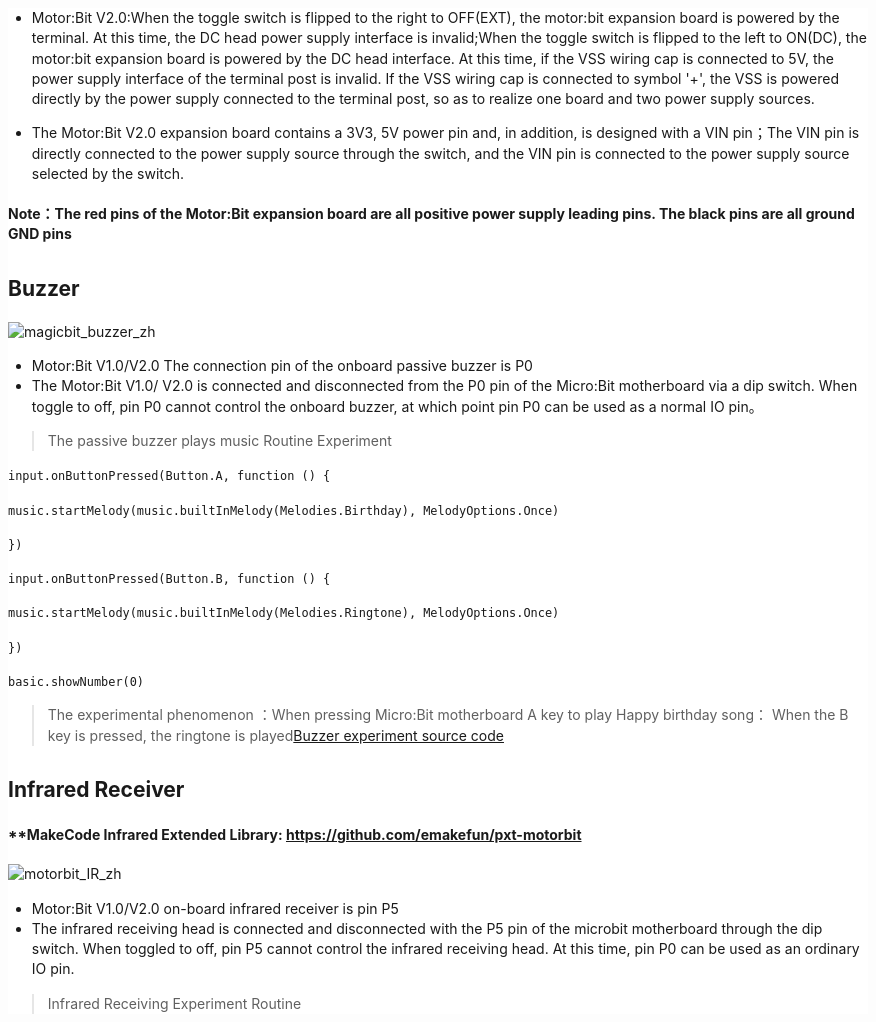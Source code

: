 -  Motor:Bit V2.0:When the toggle switch is flipped to the right to OFF(EXT), the motor:bit expansion board is powered by the terminal. At this time, the DC head power supply interface is invalid;When the toggle switch is flipped to the left to ON(DC), the motor:bit expansion board is powered by the DC head interface. At this time, if the VSS wiring cap is connected to 5V, the power supply interface of the terminal post is invalid. If the VSS wiring cap is connected to symbol '+', the VSS is powered directly by the power supply connected to the terminal post, so as to realize one board and two power supply sources.

- The Motor:Bit V2.0 expansion board contains a 3V3, 5V power pin and, in addition, is designed with a VIN pin；The VIN pin is directly connected to the power supply source through the switch, and the VIN pin is connected to the power supply source selected by the switch.
#### Note：The red pins of the Motor:Bit expansion board are all positive power supply leading pins. The black pins are all ground GND pins




## Buzzer
![magicbit_buzzer_zh](motorbit/en/buzzer.png)

* Motor:Bit V1.0/V2.0 The connection pin of the onboard passive buzzer is P0
* The Motor:Bit V1.0/ V2.0 is connected and disconnected from the P0 pin of the Micro:Bit motherboard via a dip switch. When toggle to off, pin P0 cannot control the onboard buzzer, at which point pin P0 can be used as a normal IO pin。
> The passive buzzer plays music Routine Experiment

`input.onButtonPressed(Button.A, function () {`

  `music.startMelody(music.builtInMelody(Melodies.Birthday), MelodyOptions.Once)`

`})`

`input.onButtonPressed(Button.B, function () {`

  `music.startMelody(music.builtInMelody(Melodies.Ringtone), MelodyOptions.Once)`

`})`

`basic.showNumber(0)`

> The experimental phenomenon ：When pressing Micro:Bit motherboard A key to play Happy birthday song： When the B key is pressed, the ringtone is played[Buzzer experiment source code](https://makecode.microbit.org/_7T6XPUbgYhcb)

## Infrared Receiver

#### **MakeCode Infrared Extended Library: https://github.com/emakefun/pxt-motorbit

![motorbit_IR_zh](motorbit/en/IR.png)

* Motor:Bit V1.0/V2.0 on-board infrared receiver is pin P5
* The infrared receiving head is connected and disconnected with the P5 pin of the microbit motherboard through the dip switch. When toggled to off, pin P5 cannot control the infrared receiving head. At this time, pin P0 can be used as an ordinary IO pin.
> Infrared Receiving Experiment Routine
